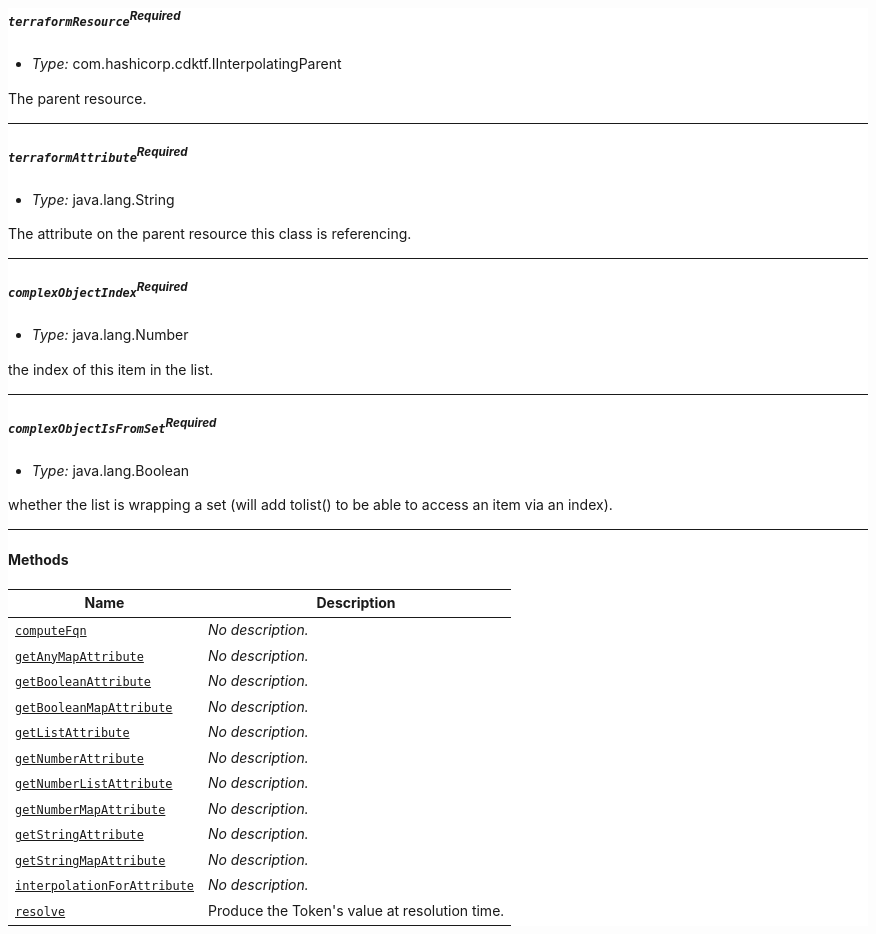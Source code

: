 
##### `terraformResource`<sup>Required</sup> <a name="terraformResource" id="@cdktf/provider-cloudflare.dataCloudflareRateLimit.DataCloudflareRateLimitBypassOutputReference.Initializer.parameter.terraformResource"></a>

- *Type:* com.hashicorp.cdktf.IInterpolatingParent

The parent resource.

---

##### `terraformAttribute`<sup>Required</sup> <a name="terraformAttribute" id="@cdktf/provider-cloudflare.dataCloudflareRateLimit.DataCloudflareRateLimitBypassOutputReference.Initializer.parameter.terraformAttribute"></a>

- *Type:* java.lang.String

The attribute on the parent resource this class is referencing.

---

##### `complexObjectIndex`<sup>Required</sup> <a name="complexObjectIndex" id="@cdktf/provider-cloudflare.dataCloudflareRateLimit.DataCloudflareRateLimitBypassOutputReference.Initializer.parameter.complexObjectIndex"></a>

- *Type:* java.lang.Number

the index of this item in the list.

---

##### `complexObjectIsFromSet`<sup>Required</sup> <a name="complexObjectIsFromSet" id="@cdktf/provider-cloudflare.dataCloudflareRateLimit.DataCloudflareRateLimitBypassOutputReference.Initializer.parameter.complexObjectIsFromSet"></a>

- *Type:* java.lang.Boolean

whether the list is wrapping a set (will add tolist() to be able to access an item via an index).

---

#### Methods <a name="Methods" id="Methods"></a>

| **Name** | **Description** |
| --- | --- |
| <code><a href="#@cdktf/provider-cloudflare.dataCloudflareRateLimit.DataCloudflareRateLimitBypassOutputReference.computeFqn">computeFqn</a></code> | *No description.* |
| <code><a href="#@cdktf/provider-cloudflare.dataCloudflareRateLimit.DataCloudflareRateLimitBypassOutputReference.getAnyMapAttribute">getAnyMapAttribute</a></code> | *No description.* |
| <code><a href="#@cdktf/provider-cloudflare.dataCloudflareRateLimit.DataCloudflareRateLimitBypassOutputReference.getBooleanAttribute">getBooleanAttribute</a></code> | *No description.* |
| <code><a href="#@cdktf/provider-cloudflare.dataCloudflareRateLimit.DataCloudflareRateLimitBypassOutputReference.getBooleanMapAttribute">getBooleanMapAttribute</a></code> | *No description.* |
| <code><a href="#@cdktf/provider-cloudflare.dataCloudflareRateLimit.DataCloudflareRateLimitBypassOutputReference.getListAttribute">getListAttribute</a></code> | *No description.* |
| <code><a href="#@cdktf/provider-cloudflare.dataCloudflareRateLimit.DataCloudflareRateLimitBypassOutputReference.getNumberAttribute">getNumberAttribute</a></code> | *No description.* |
| <code><a href="#@cdktf/provider-cloudflare.dataCloudflareRateLimit.DataCloudflareRateLimitBypassOutputReference.getNumberListAttribute">getNumberListAttribute</a></code> | *No description.* |
| <code><a href="#@cdktf/provider-cloudflare.dataCloudflareRateLimit.DataCloudflareRateLimitBypassOutputReference.getNumberMapAttribute">getNumberMapAttribute</a></code> | *No description.* |
| <code><a href="#@cdktf/provider-cloudflare.dataCloudflareRateLimit.DataCloudflareRateLimitBypassOutputReference.getStringAttribute">getStringAttribute</a></code> | *No description.* |
| <code><a href="#@cdktf/provider-cloudflare.dataCloudflareRateLimit.DataCloudflareRateLimitBypassOutputReference.getStringMapAttribute">getStringMapAttribute</a></code> | *No description.* |
| <code><a href="#@cdktf/provider-cloudflare.dataCloudflareRateLimit.DataCloudflareRateLimitBypassOutputReference.interpolationForAttribute">interpolationForAttribute</a></code> | *No description.* |
| <code><a href="#@cdktf/provider-cloudflare.dataCloudflareRateLimit.DataCloudflareRateLimitBypassOutputReference.resolve">resolve</a></code> | Produce the Token's value at resolution time. |
